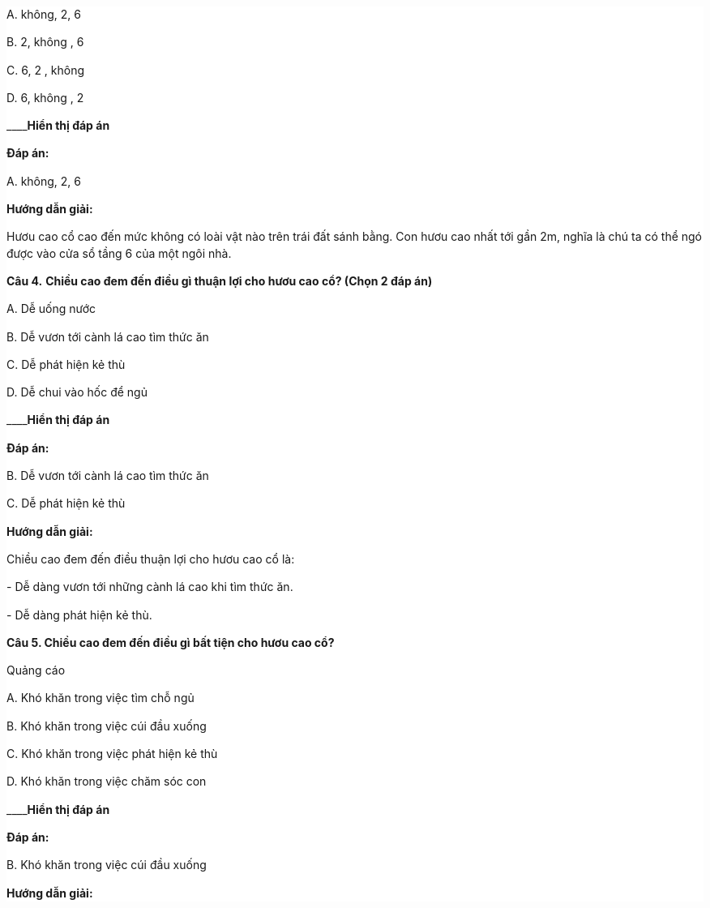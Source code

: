 A. không, 2, 6

B. 2, không , 6

C. 6, 2 , không 

D. 6, không , 2

____**Hiển thị đáp án**

**Đáp án:**

A. không, 2, 6

**Hướng dẫn giải:**

Hươu cao cổ cao đến mức không có loài vật nào trên trái đất sánh bằng. Con hươu cao nhất tới gần 2m, nghĩa là chú ta có thể ngó được vào cửa sổ tầng 6 của một ngôi nhà.

**Câu 4.** **Chiều cao đem đến điều gì thuận lợi cho hươu cao cổ? (Chọn 2 đáp án)**

A. Dễ uống nước

B. Dễ vươn tới cành lá cao tìm thức ăn

C. Dễ phát hiện kẻ thù

D. Dễ chui vào hốc để ngủ

____**Hiển thị đáp án**

**Đáp án:**

B. Dễ vươn tới cành lá cao tìm thức ăn

C. Dễ phát hiện kẻ thù

**Hướng dẫn giải:**

Chiều cao đem đến điều thuận lợi cho hươu cao cổ là:

\- Dễ dàng vươn tới những cành lá cao khi tìm thức ăn.

\- Dễ dàng phát hiện kẻ thù.

**Câu 5. Chiều cao đem đến điều gì bất tiện cho hươu cao cổ?**

Quảng cáo

A. Khó khăn trong việc tìm chỗ ngủ

B. Khó khăn trong việc cúi đầu xuống

C. Khó khăn trong việc phát hiện kẻ thù

D. Khó khăn trong việc chăm sóc con

____**Hiển thị đáp án**

**Đáp án:**

B. Khó khăn trong việc cúi đầu xuống

**Hướng dẫn giải:**
